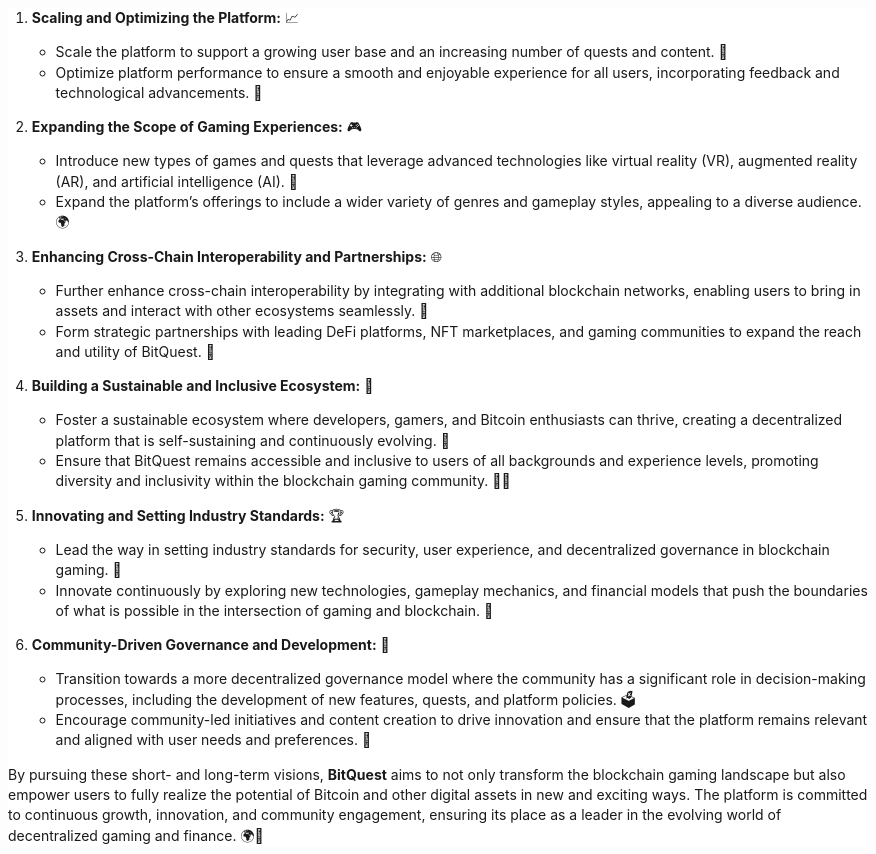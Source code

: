 1. **Scaling and Optimizing the Platform:** 📈
   - Scale the platform to support a growing user base and an increasing number of quests and content. 🔧
   - Optimize platform performance to ensure a smooth and enjoyable experience for all users, incorporating feedback and technological advancements. 🏅

1. **Expanding the Scope of Gaming Experiences:** 🎮
   - Introduce new types of games and quests that leverage advanced technologies like virtual reality (VR), augmented reality (AR), and artificial intelligence (AI). 🤖
   - Expand the platform’s offerings to include a wider variety of genres and gameplay styles, appealing to a diverse audience. 🌍

1. **Enhancing Cross-Chain Interoperability and Partnerships:** 🌐
   - Further enhance cross-chain interoperability by integrating with additional blockchain networks, enabling users to bring in assets and interact with other ecosystems seamlessly. 🔗
   - Form strategic partnerships with leading DeFi platforms, NFT marketplaces, and gaming communities to expand the reach and utility of BitQuest. 🤝

1. **Building a Sustainable and Inclusive Ecosystem:** 🌱
   - Foster a sustainable ecosystem where developers, gamers, and Bitcoin enthusiasts can thrive, creating a decentralized platform that is self-sustaining and continuously evolving. 🌟
   - Ensure that BitQuest remains accessible and inclusive to users of all backgrounds and experience levels, promoting diversity and inclusivity within the blockchain gaming community. 🏳️‍🌈

1. **Innovating and Setting Industry Standards:** 🏆
   - Lead the way in setting industry standards for security, user experience, and decentralized governance in blockchain gaming. 📜
   - Innovate continuously by exploring new technologies, gameplay mechanics, and financial models that push the boundaries of what is possible in the intersection of gaming and blockchain. 🚀

1. **Community-Driven Governance and Development:** 👥
   - Transition towards a more decentralized governance model where the community has a significant role in decision-making processes, including the development of new features, quests, and platform policies. 🗳️
   - Encourage community-led initiatives and content creation to drive innovation and ensure that the platform remains relevant and aligned with user needs and preferences. 💬


By pursuing these short- and long-term visions, **BitQuest** aims to not only transform the blockchain gaming landscape but also empower users to fully realize the potential of Bitcoin and other digital assets in new and exciting ways. The platform is committed to continuous growth, innovation, and community engagement, ensuring its place as a leader in the evolving world of decentralized gaming and finance. 🌍🚀